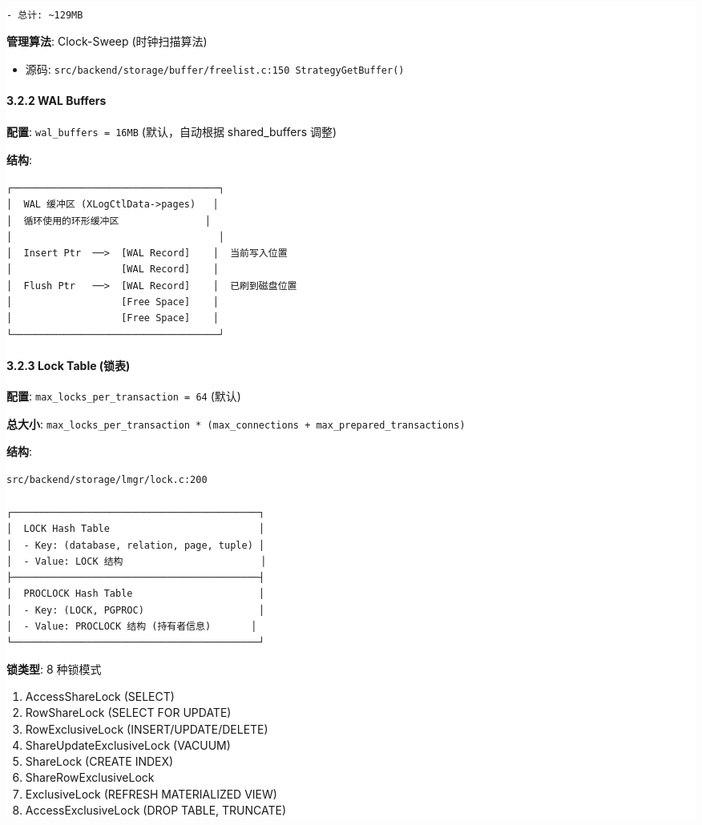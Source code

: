 ```
- 总计: ~129MB
```

**管理算法**: Clock-Sweep (时钟扫描算法)
- 源码: `src/backend/storage/buffer/freelist.c:150 StrategyGetBuffer()`

#### 3.2.2 WAL Buffers

**配置**: `wal_buffers = 16MB` (默认，自动根据 shared_buffers 调整)

**结构**:
```
┌────────────────────────────────────┐
│  WAL 缓冲区 (XLogCtlData->pages)   │
│  循环使用的环形缓冲区               │
│                                    │
│  Insert Ptr  ──>  [WAL Record]    │  当前写入位置
│                   [WAL Record]    │
│  Flush Ptr   ──>  [WAL Record]    │  已刷到磁盘位置
│                   [Free Space]    │
│                   [Free Space]    │
└────────────────────────────────────┘
```

#### 3.2.3 Lock Table (锁表)

**配置**: `max_locks_per_transaction = 64` (默认)

**总大小**: `max_locks_per_transaction * (max_connections + max_prepared_transactions)`

**结构**:
```
src/backend/storage/lmgr/lock.c:200

┌───────────────────────────────────────────┐
│  LOCK Hash Table                          │
│  - Key: (database, relation, page, tuple) │
│  - Value: LOCK 结构                        │
├───────────────────────────────────────────┤
│  PROCLOCK Hash Table                      │
│  - Key: (LOCK, PGPROC)                    │
│  - Value: PROCLOCK 结构 (持有者信息)       │
└───────────────────────────────────────────┘
```

**锁类型**: 8 种锁模式
1. AccessShareLock (SELECT)
2. RowShareLock (SELECT FOR UPDATE)
3. RowExclusiveLock (INSERT/UPDATE/DELETE)
4. ShareUpdateExclusiveLock (VACUUM)
5. ShareLock (CREATE INDEX)
6. ShareRowExclusiveLock
7. ExclusiveLock (REFRESH MATERIALIZED VIEW)
8. AccessExclusiveLock (DROP TABLE, TRUNCATE)
